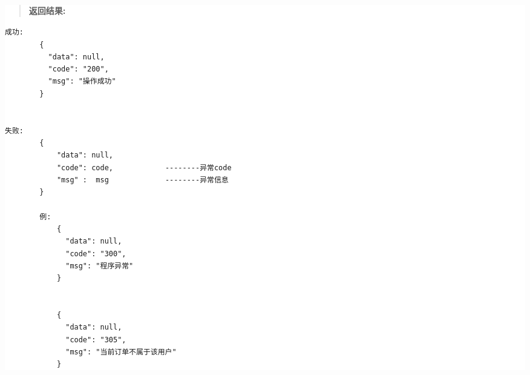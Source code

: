 > **返回结果:**

	成功:
			{
			  "data": null,
			  "code": "200",
			  "msg": "操作成功"
			}
	
	
	失败:
			{
			    "data": null,
			    "code": code,            --------异常code
			    "msg" :  msg             --------异常信息
			}

			例:
				{
				  "data": null,
				  "code": "300",
				  "msg": "程序异常"
				}


				{
				  "data": null,
				  "code": "305",
				  "msg": "当前订单不属于该用户"
				}